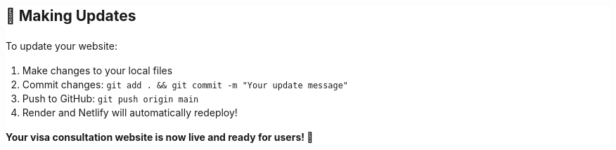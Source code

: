 
## 🔄 Making Updates

To update your website:
1. Make changes to your local files
2. Commit changes: `git add . && git commit -m "Your update message"`
3. Push to GitHub: `git push origin main`
4. Render and Netlify will automatically redeploy!

**Your visa consultation website is now live and ready for users! 🚀**